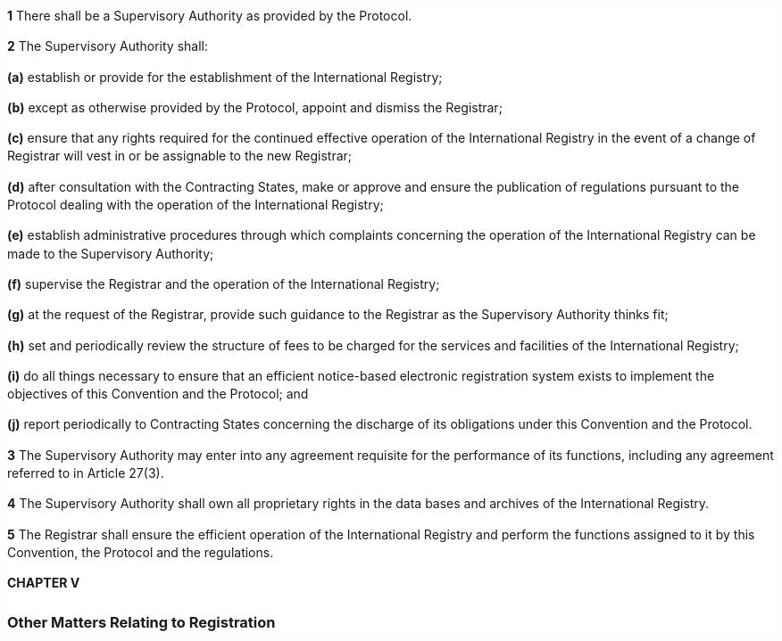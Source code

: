 
**1** There shall be a Supervisory Authority as provided by the Protocol.



**2** The Supervisory Authority shall:

**(a)** establish or provide for the establishment of the International Registry;



**(b)** except as otherwise provided by the Protocol, appoint and dismiss the Registrar;



**(c)** ensure that any rights required for the continued effective operation of the International Registry in the event of a change of Registrar will vest in or be assignable to the new Registrar;



**(d)** after consultation with the Contracting States, make or approve and ensure the publication of regulations pursuant to the Protocol dealing with the operation of the International Registry;



**(e)** establish administrative procedures through which complaints concerning the operation of the International Registry can be made to the Supervisory Authority;



**(f)** supervise the Registrar and the operation of the International Registry;



**(g)** at the request of the Registrar, provide such guidance to the Registrar as the Supervisory Authority thinks fit;



**(h)** set and periodically review the structure of fees to be charged for the services and facilities of the International Registry;



**(i)** do all things necessary to ensure that an efficient notice-based electronic registration system exists to implement the objectives of this Convention and the Protocol; and



**(j)** report periodically to Contracting States concerning the discharge of its obligations under this Convention and the Protocol.





**3** The Supervisory Authority may enter into any agreement requisite for the performance of its functions, including any agreement referred to in Article 27(3).



**4** The Supervisory Authority shall own all proprietary rights in the data bases and archives of the International Registry.



**5** The Registrar shall ensure the efficient operation of the International Registry and perform the functions assigned to it by this Convention, the Protocol and the regulations.



**CHAPTER V** 
### Other Matters Relating to Registration
